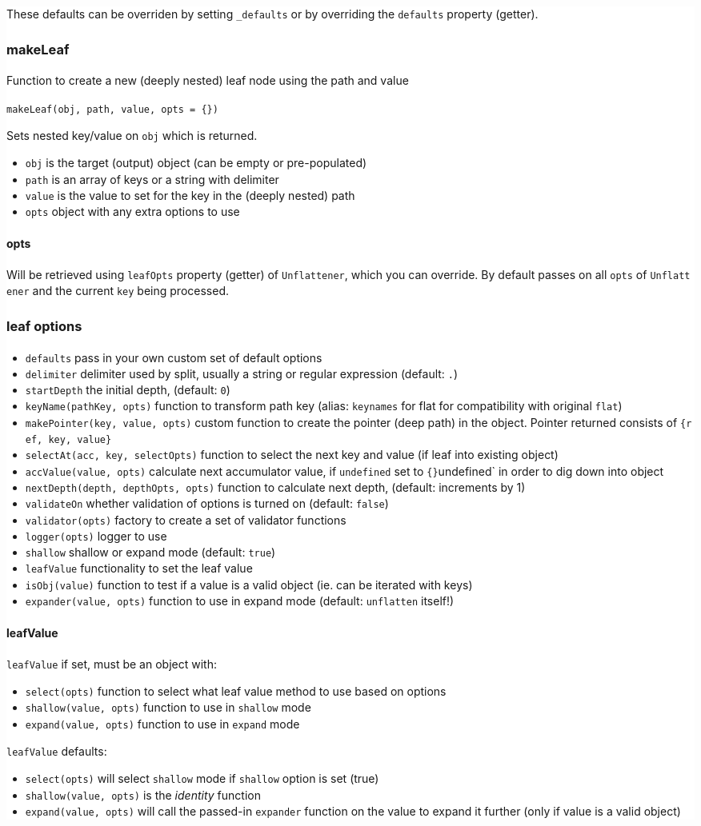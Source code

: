 These defaults can be overriden by setting `_defaults` or by overriding the `defaults` property (getter).

### makeLeaf

Function to create a new (deeply nested) leaf node using the path and value

`makeLeaf(obj, path, value, opts = {})`

Sets nested key/value on `obj` which is returned.

- `obj` is the target (output) object (can be empty or pre-populated)
- `path` is an array of keys or a string with delimiter
- `value` is the value to set for the key in the (deeply nested) path
- `opts` object with any extra options to use

#### opts

Will be retrieved using `leafOpts` property (getter) of `Unflattener`, which you can override. By default passes on all `opts` of `Unflattener` and the current `key` being processed.

### leaf options

- `defaults` pass in your own custom set of default options
- `delimiter` delimiter used by split, usually a string or regular expression (default: `.`)
- `startDepth` the initial depth, (default: `0`)
- `keyName(pathKey, opts)` function to transform path key (alias: `keynames` for flat for compatibility with original `flat`)
- `makePointer(key, value, opts)` custom function to create the pointer (deep path) in the object. Pointer returned consists of `{ref, key, value}`
- `selectAt(acc, key, selectOpts)` function to select the next key and value (if leaf into existing object)
- `accValue(value, opts)` calculate next accumulator value, if `undefined` set to `{}`undefined` in order to dig down into object
- `nextDepth(depth, depthOpts, opts)` function to calculate next depth, (default: increments by 1)
- `validateOn` whether validation of options is turned on (default: `false`)
- `validator(opts)` factory to create a set of validator functions
- `logger(opts)` logger to use
- `shallow` shallow or expand mode (default: `true`)
- `leafValue` functionality to set the leaf value
- `isObj(value)` function to test if a value is a valid object (ie. can be iterated with keys)
- `expander(value, opts)` function to use in expand mode (default: `unflatten` itself!)

#### leafValue

`leafValue` if set, must be an object with:

- `select(opts)` function to select what leaf value method to use based on options
- `shallow(value, opts)` function to use in `shallow` mode
- `expand(value, opts)` function to use in `expand` mode

`leafValue` defaults:

- `select(opts)` will select `shallow` mode if `shallow` option is set (true)
- `shallow(value, opts)` is the *identity* function
- `expand(value, opts)` will call the passed-in `expander` function on the value to expand it further (only if value is a valid object)
